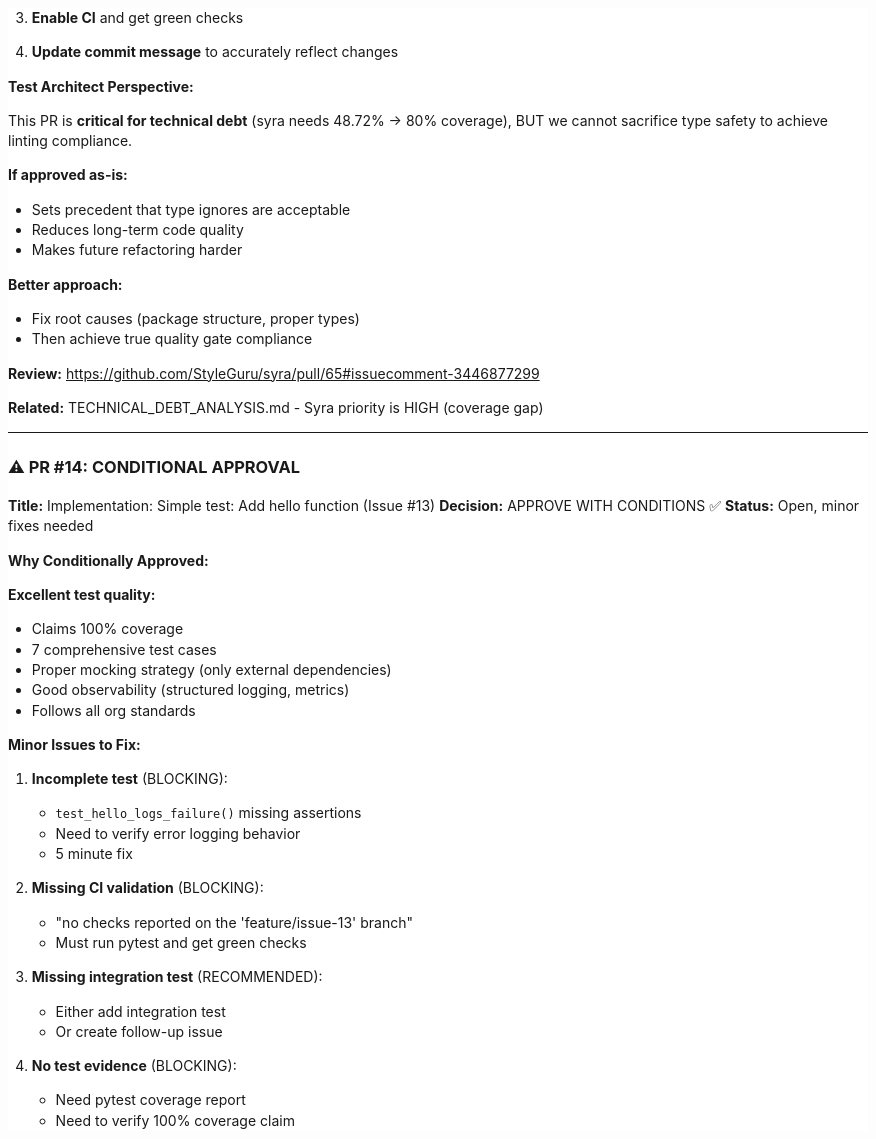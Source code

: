 3. **Enable CI** and get green checks

4. **Update commit message** to accurately reflect changes

**Test Architect Perspective:**

This PR is **critical for technical debt** (syra needs 48.72% → 80% coverage), BUT we cannot sacrifice type safety to achieve linting compliance.

**If approved as-is:**
- Sets precedent that type ignores are acceptable
- Reduces long-term code quality
- Makes future refactoring harder

**Better approach:**
- Fix root causes (package structure, proper types)
- Then achieve true quality gate compliance

**Review:** https://github.com/StyleGuru/syra/pull/65#issuecomment-3446877299

**Related:** TECHNICAL_DEBT_ANALYSIS.md - Syra priority is HIGH (coverage gap)

---

### ⚠️ PR #14: CONDITIONAL APPROVAL

**Title:** Implementation: Simple test: Add hello function (Issue #13)
**Decision:** APPROVE WITH CONDITIONS ✅
**Status:** Open, minor fixes needed

**Why Conditionally Approved:**

**Excellent test quality:**
- Claims 100% coverage
- 7 comprehensive test cases
- Proper mocking strategy (only external dependencies)
- Good observability (structured logging, metrics)
- Follows all org standards

**Minor Issues to Fix:**

1. **Incomplete test** (BLOCKING):
   - `test_hello_logs_failure()` missing assertions
   - Need to verify error logging behavior
   - 5 minute fix

2. **Missing CI validation** (BLOCKING):
   - "no checks reported on the 'feature/issue-13' branch"
   - Must run pytest and get green checks

3. **Missing integration test** (RECOMMENDED):
   - Either add integration test
   - Or create follow-up issue

4. **No test evidence** (BLOCKING):
   - Need pytest coverage report
   - Need to verify 100% coverage claim
